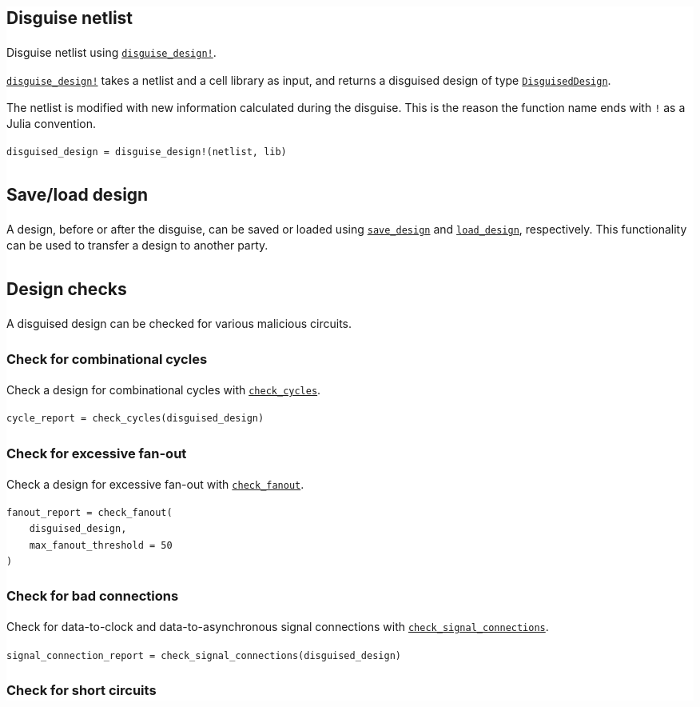 ## Disguise netlist

Disguise netlist using [`disguise_design!`](@ref).

[`disguise_design!`](@ref) takes a netlist and a cell library as
input, and returns a disguised design of type
[`DisguisedDesign`](@ref). 

The netlist is modified with new information calculated during the
disguise. This is the reason the function name ends with `!` as a
Julia convention.

```@repl 1
disguised_design = disguise_design!(netlist, lib)
```

## Save/load design

A design, before or after the disguise, can be saved or loaded using
[`save_design`](@ref) and [`load_design`](@ref), respectively. This
functionality can be used to transfer a design to another party.

## Design checks

A disguised design can be checked for various malicious circuits.

### Check for combinational cycles 

Check a design for combinational cycles with [`check_cycles`](@ref).

```@repl 1
cycle_report = check_cycles(disguised_design)
```

### Check for excessive fan-out

Check a design for excessive fan-out with [`check_fanout`](@ref).

```@repl 1
fanout_report = check_fanout(
	disguised_design,
	max_fanout_threshold = 50
)
```

### Check for bad connections

Check for data-to-clock and data-to-asynchronous signal connections
with [`check_signal_connections`](@ref).

```@repl 1
signal_connection_report = check_signal_connections(disguised_design)
```

### Check for short circuits
